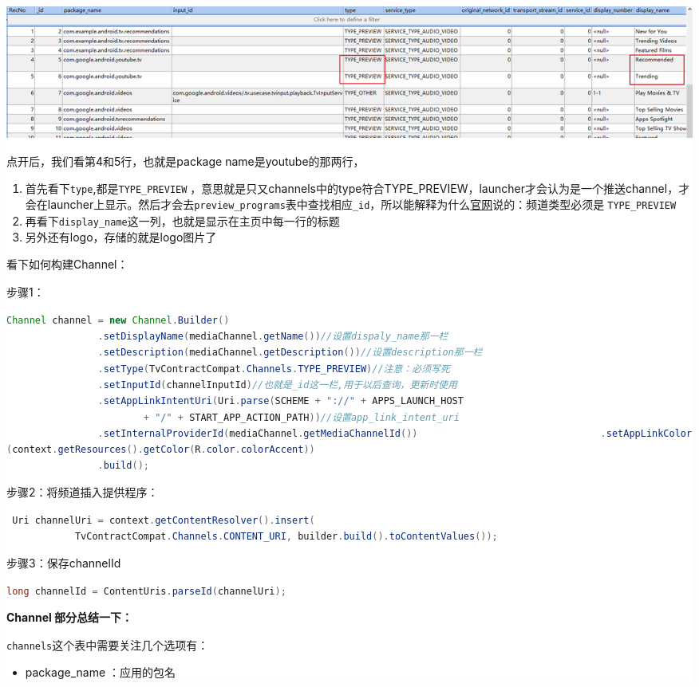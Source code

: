 ![image-20191210114826596](/img/atv-channel/sqlite-channel.png)

点开后，我们看第4和5行，也就是package name是youtube的那两行，

1. 首先看下`type`,都是`TYPE_PREVIEW` ，意思就是只又channels中的type符合TYPE_PREVIEW，launcher才会认为是一个推送channel，才会在launcher上显示。然后才会去`preview_programs`表中查找相应`_id`，所以能解释为什么[官网](https://developer.android.google.cn/training/tv/discovery/recommendations-channel#creating_a_channel)说的：频道类型必须是 `TYPE_PREVIEW`
2. 再看下`display_name`这一列，也就是显示在主页中每一行的标题
3. 另外还有logo，存储的就是logo图片了



看下如何构建Channel：

步骤1：

```java
Channel channel = new Channel.Builder()
                .setDisplayName(mediaChannel.getName())//设置dispaly_name那一栏
                .setDescription(mediaChannel.getDescription())//设置description那一栏
                .setType(TvContractCompat.Channels.TYPE_PREVIEW)//注意：必须写死
                .setInputId(channelInputId)//也就是_id这一栏,用于以后查询，更新时使用
                .setAppLinkIntentUri(Uri.parse(SCHEME + "://" + APPS_LAUNCH_HOST
                        + "/" + START_APP_ACTION_PATH))//设置app_link_intent_uri 
                .setInternalProviderId(mediaChannel.getMediaChannelId())                				.setAppLinkColor(context.getResources().getColor(R.color.colorAccent))
                .build();
```

步骤2：将频道插入提供程序：

```java
 Uri channelUri = context.getContentResolver().insert(
            TvContractCompat.Channels.CONTENT_URI, builder.build().toContentValues());
```

步骤3：保存channelId

```java
long channelId = ContentUris.parseId(channelUri);
```





**Channel 部分总结一下：**

`channels`这个表中需要关注几个选项有：

 - package_name ：应用的包名
